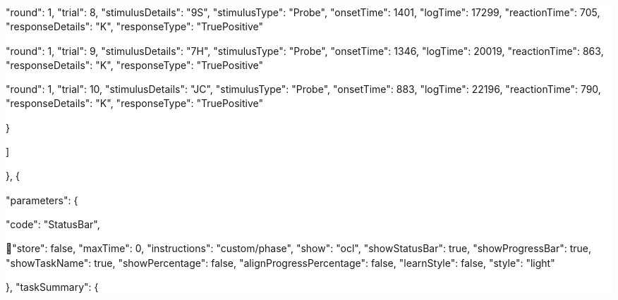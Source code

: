 "round": 1,
"trial": 8,
"stimulusDetails": "9S",
"stimulusType": "Probe",
"onsetTime": 1401,
"logTime": 17299,
"reactionTime": 705,
"responseDetails": "K",
"responseType": "TruePositive"

"round": 1,
"trial": 9,
"stimulusDetails": "7H",
"stimulusType": "Probe",
"onsetTime": 1346,
"logTime": 20019,
"reactionTime": 863,
"responseDetails": "K",
"responseType": "TruePositive"

"round": 1,
"trial": 10,
"stimulusDetails": "JC",
"stimulusType": "Probe",
"onsetTime": 883,
"logTime": 22196,
"reactionTime": 790,
"responseDetails": "K",
"responseType": "TruePositive"

}

]

},
{

"parameters": {

"code": "StatusBar",

"store": false,
"maxTime": 0,
"instructions": "custom/phase",
"show": "ocl",
"showStatusBar": true,
"showProgressBar": true,
"showTaskName": true,
"showPercentage": false,
"alignProgressPercentage": false,
"learnStyle": false,
"style": "light"

},
"taskSummary": {
